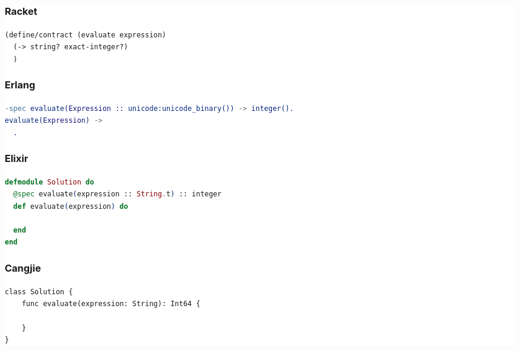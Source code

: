 ### Racket

```racket
(define/contract (evaluate expression)
  (-> string? exact-integer?)
  )
```

### Erlang

```erlang
-spec evaluate(Expression :: unicode:unicode_binary()) -> integer().
evaluate(Expression) ->
  .
```

### Elixir

```elixir
defmodule Solution do
  @spec evaluate(expression :: String.t) :: integer
  def evaluate(expression) do
    
  end
end
```

### Cangjie

```cangjie
class Solution {
    func evaluate(expression: String): Int64 {

    }
}
```

